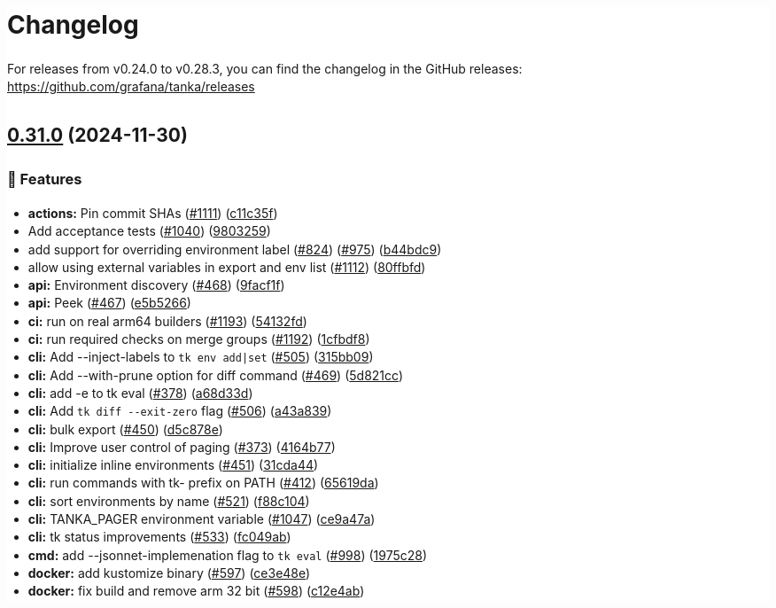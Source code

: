 # Changelog

For releases from v0.24.0 to v0.28.3, you can find the changelog in the GitHub releases: https://github.com/grafana/tanka/releases

## [0.31.0](https://github.com/sabeechen/tanka/compare/v0.30.1...v0.31.0) (2024-11-30)


### 🎉 Features

* **actions:** Pin commit SHAs ([#1111](https://github.com/sabeechen/tanka/issues/1111)) ([c11c35f](https://github.com/sabeechen/tanka/commit/c11c35fcd1f60887dcf753f1a8b865467bdbc88e))
* Add acceptance tests ([#1040](https://github.com/sabeechen/tanka/issues/1040)) ([9803259](https://github.com/sabeechen/tanka/commit/98032597c18276086bc6f7419cf3a7e36c399fb7))
* add support for overriding environment label ([#824](https://github.com/sabeechen/tanka/issues/824)) ([#975](https://github.com/sabeechen/tanka/issues/975)) ([b44bdc9](https://github.com/sabeechen/tanka/commit/b44bdc9a210e4b9c734afa89e9a049c4112576ae))
* allow using external variables in export and env list   ([#1112](https://github.com/sabeechen/tanka/issues/1112)) ([80ffbfd](https://github.com/sabeechen/tanka/commit/80ffbfd423f988b14641ee38fc158919c45d8586))
* **api:** Environment discovery  ([#468](https://github.com/sabeechen/tanka/issues/468)) ([9facf1f](https://github.com/sabeechen/tanka/commit/9facf1f8e137f069aa0f274a423fee7fe30196af))
* **api:** Peek  ([#467](https://github.com/sabeechen/tanka/issues/467)) ([e5b5266](https://github.com/sabeechen/tanka/commit/e5b5266c16784a05349653debfda893faf056ada))
* **ci:** run on real arm64 builders ([#1193](https://github.com/sabeechen/tanka/issues/1193)) ([54132fd](https://github.com/sabeechen/tanka/commit/54132fd3da280b4e9a55a066635809e7f8588318))
* **ci:** run required checks on merge groups ([#1192](https://github.com/sabeechen/tanka/issues/1192)) ([1cfbdf8](https://github.com/sabeechen/tanka/commit/1cfbdf83a91494db6bfdc7e5d69451ee73a2dcb7))
* **cli:** Add --inject-labels to `tk env add|set` ([#505](https://github.com/sabeechen/tanka/issues/505)) ([315bb09](https://github.com/sabeechen/tanka/commit/315bb096a82154f5c113135000aea95ae56eef2d))
* **cli:** Add --with-prune option for diff command ([#469](https://github.com/sabeechen/tanka/issues/469)) ([5d821cc](https://github.com/sabeechen/tanka/commit/5d821cc85968a182d0d71f9dd784330f3d12648c))
* **cli:** add -e to tk eval ([#378](https://github.com/sabeechen/tanka/issues/378)) ([a68d33d](https://github.com/sabeechen/tanka/commit/a68d33d18391ca9def098e62cc7a47130f7bb4b7))
* **cli:** Add `tk diff --exit-zero` flag ([#506](https://github.com/sabeechen/tanka/issues/506)) ([a43a839](https://github.com/sabeechen/tanka/commit/a43a83920937a4ea819a965b82fee59962ac813c))
* **cli:** bulk export ([#450](https://github.com/sabeechen/tanka/issues/450)) ([d5c878e](https://github.com/sabeechen/tanka/commit/d5c878e1754497607a3d76fba0c4ce823bcd128e))
* **cli:** Improve user control of paging ([#373](https://github.com/sabeechen/tanka/issues/373)) ([4164b77](https://github.com/sabeechen/tanka/commit/4164b77d1b72d4ee5b058c078c6d6d5658d242e0))
* **cli:** initialize inline environments ([#451](https://github.com/sabeechen/tanka/issues/451)) ([31cda44](https://github.com/sabeechen/tanka/commit/31cda44cafe29dfb857574b54d135732527b8411))
* **cli:** run commands with tk- prefix on PATH ([#412](https://github.com/sabeechen/tanka/issues/412)) ([65619da](https://github.com/sabeechen/tanka/commit/65619daa6432276b8148b1d55fe99dab19b59cb6))
* **cli:** sort environments by name ([#521](https://github.com/sabeechen/tanka/issues/521)) ([f88c104](https://github.com/sabeechen/tanka/commit/f88c104adb8d00a9cfef0b782f3676d8d58df294))
* **cli:** TANKA_PAGER environment variable ([#1047](https://github.com/sabeechen/tanka/issues/1047)) ([ce9a47a](https://github.com/sabeechen/tanka/commit/ce9a47af31585e71e94892042fae73716bd8e889))
* **cli:** tk status improvements ([#533](https://github.com/sabeechen/tanka/issues/533)) ([fc049ab](https://github.com/sabeechen/tanka/commit/fc049ab5eb6ac33bfd4ad476e3c6ddf767549d2a))
* **cmd:** add --jsonnet-implemenation flag to `tk eval` ([#998](https://github.com/sabeechen/tanka/issues/998)) ([1975c28](https://github.com/sabeechen/tanka/commit/1975c28e790fc7aa2f40315b2d4795269b9c4574))
* **docker:** add kustomize binary ([#597](https://github.com/sabeechen/tanka/issues/597)) ([ce3e48e](https://github.com/sabeechen/tanka/commit/ce3e48e9a056c540e020506340959f6df037ac24))
* **docker:** fix build and remove arm 32 bit ([#598](https://github.com/sabeechen/tanka/issues/598)) ([c12e4ab](https://github.com/sabeechen/tanka/commit/c12e4ab28281d40db1f91b3060df188cab740e96))